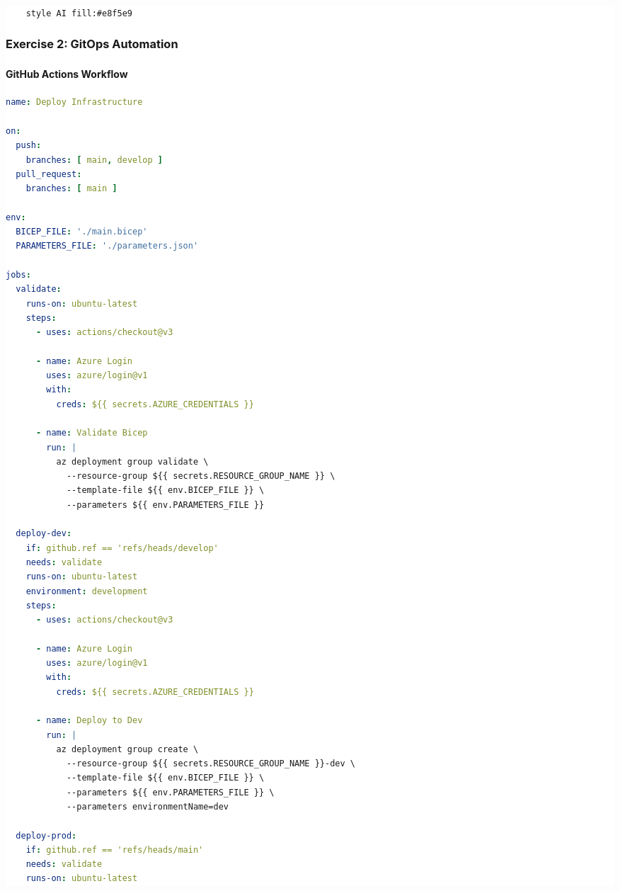 ```mermaid
    style AI fill:#e8f5e9
```

### Exercise 2: GitOps Automation

#### GitHub Actions Workflow

```yaml
name: Deploy Infrastructure

on:
  push:
    branches: [ main, develop ]
  pull_request:
    branches: [ main ]

env:
  BICEP_FILE: './main.bicep'
  PARAMETERS_FILE: './parameters.json'

jobs:
  validate:
    runs-on: ubuntu-latest
    steps:
      - uses: actions/checkout@v3
      
      - name: Azure Login
        uses: azure/login@v1
        with:
          creds: ${{ secrets.AZURE_CREDENTIALS }}
      
      - name: Validate Bicep
        run: |
          az deployment group validate \
            --resource-group ${{ secrets.RESOURCE_GROUP_NAME }} \
            --template-file ${{ env.BICEP_FILE }} \
            --parameters ${{ env.PARAMETERS_FILE }}
  
  deploy-dev:
    if: github.ref == 'refs/heads/develop'
    needs: validate
    runs-on: ubuntu-latest
    environment: development
    steps:
      - uses: actions/checkout@v3
      
      - name: Azure Login
        uses: azure/login@v1
        with:
          creds: ${{ secrets.AZURE_CREDENTIALS }}
      
      - name: Deploy to Dev
        run: |
          az deployment group create \
            --resource-group ${{ secrets.RESOURCE_GROUP_NAME }}-dev \
            --template-file ${{ env.BICEP_FILE }} \
            --parameters ${{ env.PARAMETERS_FILE }} \
            --parameters environmentName=dev
  
  deploy-prod:
    if: github.ref == 'refs/heads/main'
    needs: validate
    runs-on: ubuntu-latest
```